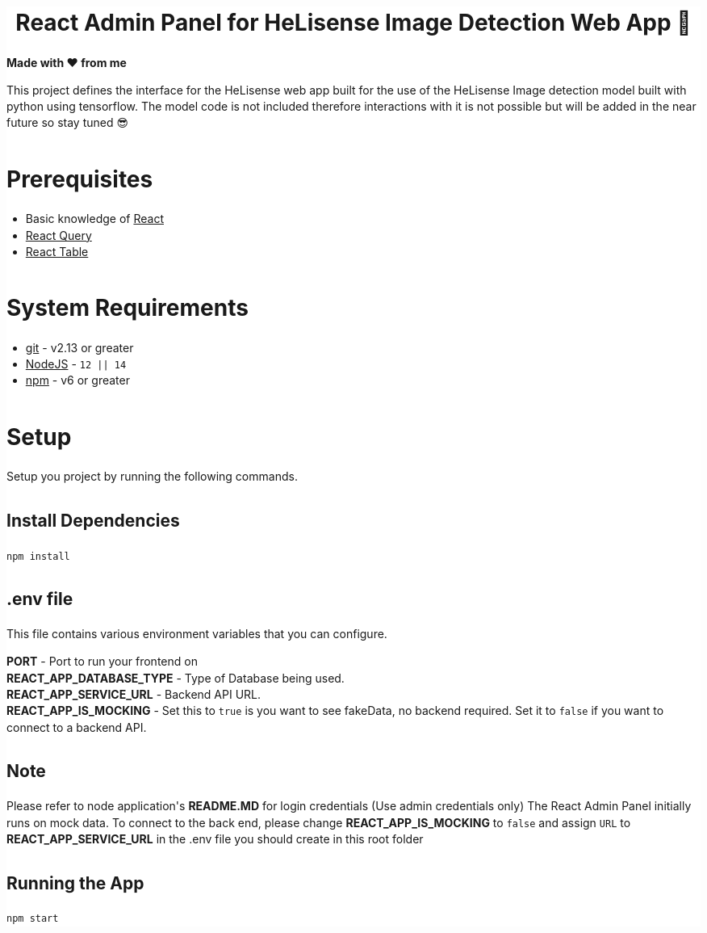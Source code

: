 
	
<div>
  <h1 align="center">React Admin Panel for HeLisense Image Detection Web App 🚀 </h1>
  <strong>
    Made with ❤️ from me
  </strong>
  <p>
    This project defines the interface for the HeLisense web app built for the use of the HeLisense Image detection model built with python using tensorflow. The model code is not included therefore interactions with it is not possible but will be added in the near future so stay tuned 😎 
  </p>
</div>


# Prerequisites

- Basic knowledge of [React](https://reactjs.org/docs/getting-started.html)
- [React Query](https://react-query.tanstack.com/overview)
- [React Table](https://react-table.tanstack.com/docs/overview)

# System Requirements

- [git](https://git-scm.com/) - v2.13 or greater
- [NodeJS](https://nodejs.org/en/) - `12 || 14 `
- [npm](https://www.npmjs.com/) - v6 or greater

# Setup
Setup you project by running the following commands.
## Install Dependencies
    npm install

## .env file
This file contains various environment variables that you can configure.

**PORT** - Port to run your frontend on \
**REACT_APP_DATABASE_TYPE** - Type of Database being used. \
**REACT_APP_SERVICE_URL** - Backend API URL. \
**REACT_APP_IS_MOCKING** - Set this to `true` is you want to see fakeData, no backend required. Set it to `false` if you want to connect to a backend API.

## Note
Please refer to node application's **README.MD** for login credentials (Use admin credentials only)
The React Admin Panel initially runs on mock data. To connect to the back end, please change **REACT_APP_IS_MOCKING** to `false` and assign `URL` to **REACT_APP_SERVICE_URL**  in the .env file you should create in this root folder

## Running the App
    npm start

